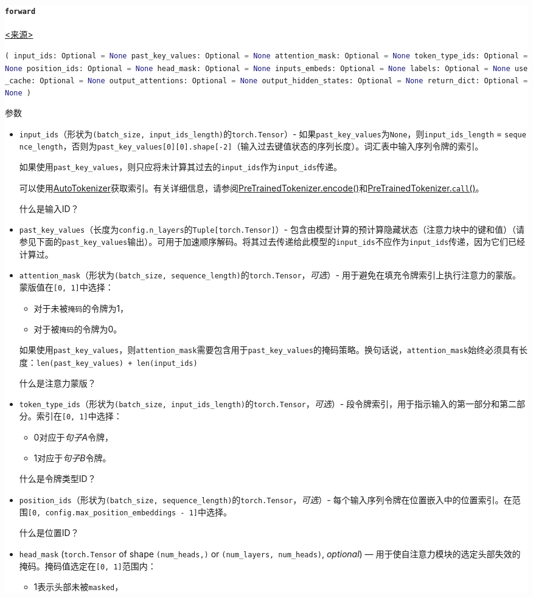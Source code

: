 #### `forward`

[<来源>](https://github.com/huggingface/transformers/blob/v4.37.2/src/transformers/models/gpt_bigcode/modeling_gpt_bigcode.py#L1335)

```py
( input_ids: Optional = None past_key_values: Optional = None attention_mask: Optional = None token_type_ids: Optional = None position_ids: Optional = None head_mask: Optional = None inputs_embeds: Optional = None labels: Optional = None use_cache: Optional = None output_attentions: Optional = None output_hidden_states: Optional = None return_dict: Optional = None )
```

参数

+   `input_ids`（形状为`(batch_size, input_ids_length)`的`torch.Tensor`）- 如果`past_key_values`为`None`，则`input_ids_length` = `sequence_length`，否则为`past_key_values[0][0].shape[-2]`（输入过去键值状态的序列长度）。词汇表中输入序列令牌的索引。

    如果使用`past_key_values`，则只应将未计算其过去的`input_ids`作为`input_ids`传递。

    可以使用[AutoTokenizer](/docs/transformers/v4.37.2/en/model_doc/auto#transformers.AutoTokenizer)获取索引。有关详细信息，请参阅[PreTrainedTokenizer.encode()](/docs/transformers/v4.37.2/en/internal/tokenization_utils#transformers.PreTrainedTokenizerBase.encode)和[PreTrainedTokenizer.`call`()](/docs/transformers/v4.37.2/en/internal/tokenization_utils#transformers.PreTrainedTokenizerBase.__call__)。

    什么是输入ID？

+   `past_key_values`（长度为`config.n_layers`的`Tuple[torch.Tensor]`）- 包含由模型计算的预计算隐藏状态（注意力块中的键和值）（请参见下面的`past_key_values`输出）。可用于加速顺序解码。将其过去传递给此模型的`input_ids`不应作为`input_ids`传递，因为它们已经计算过。

+   `attention_mask`（形状为`(batch_size, sequence_length)`的`torch.Tensor`，*可选*）- 用于避免在填充令牌索引上执行注意力的蒙版。蒙版值在`[0, 1]`中选择：

    +   对于未被`掩码`的令牌为1，

    +   对于被`掩码`的令牌为0。

    如果使用`past_key_values`，则`attention_mask`需要包含用于`past_key_values`的掩码策略。换句话说，`attention_mask`始终必须具有长度：`len(past_key_values) + len(input_ids)`

    什么是注意力蒙版？

+   `token_type_ids`（形状为`(batch_size, input_ids_length)`的`torch.Tensor`，*可选*）- 段令牌索引，用于指示输入的第一部分和第二部分。索引在`[0, 1]`中选择：

    +   0对应于*句子A*令牌，

    +   1对应于*句子B*令牌。

    什么是令牌类型ID？

+   `position_ids`（形状为`(batch_size, sequence_length)`的`torch.Tensor`，*可选*）- 每个输入序列令牌在位置嵌入中的位置索引。在范围`[0, config.max_position_embeddings - 1]`中选择。

    什么是位置ID？

+   `head_mask` (`torch.Tensor` of shape `(num_heads,)` or `(num_layers, num_heads)`, *optional*) — 用于使自注意力模块的选定头部失效的掩码。掩码值选定在`[0, 1]`范围内：

    +   1表示头部未被`masked`，
